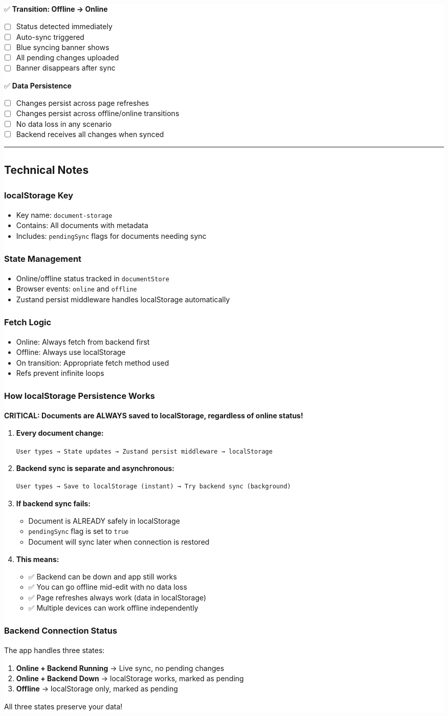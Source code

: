 ✅ **Transition: Offline → Online**
- [ ] Status detected immediately
- [ ] Auto-sync triggered
- [ ] Blue syncing banner shows
- [ ] All pending changes uploaded
- [ ] Banner disappears after sync

✅ **Data Persistence**
- [ ] Changes persist across page refreshes
- [ ] Changes persist across offline/online transitions
- [ ] No data loss in any scenario
- [ ] Backend receives all changes when synced

---

## Technical Notes

### localStorage Key
- Key name: `document-storage`
- Contains: All documents with metadata
- Includes: `pendingSync` flags for documents needing sync

### State Management
- Online/offline status tracked in `documentStore`
- Browser events: `online` and `offline` 
- Zustand persist middleware handles localStorage automatically

### Fetch Logic
- Online: Always fetch from backend first
- Offline: Always use localStorage
- On transition: Appropriate fetch method used
- Refs prevent infinite loops

### How localStorage Persistence Works

**CRITICAL: Documents are ALWAYS saved to localStorage, regardless of online status!**

1. **Every document change:**
   ```
   User types → State updates → Zustand persist middleware → localStorage
   ```

2. **Backend sync is separate and asynchronous:**
   ```
   User types → Save to localStorage (instant) → Try backend sync (background)
   ```

3. **If backend sync fails:**
   - Document is ALREADY safely in localStorage
   - `pendingSync` flag is set to `true`
   - Document will sync later when connection is restored

4. **This means:**
   - ✅ Backend can be down and app still works
   - ✅ You can go offline mid-edit with no data loss
   - ✅ Page refreshes always work (data in localStorage)
   - ✅ Multiple devices can work offline independently

### Backend Connection Status
The app handles three states:
1. **Online + Backend Running** → Live sync, no pending changes
2. **Online + Backend Down** → localStorage works, marked as pending
3. **Offline** → localStorage only, marked as pending

All three states preserve your data!
